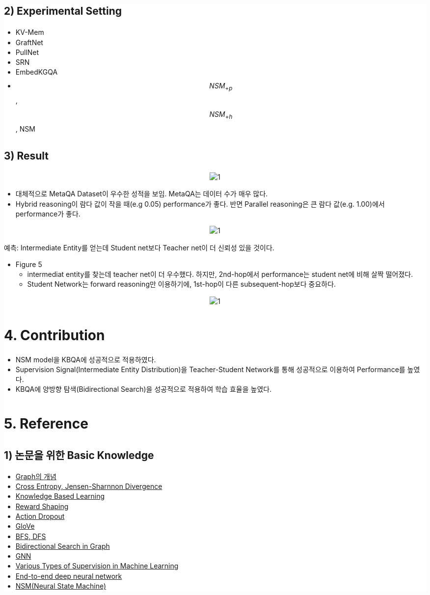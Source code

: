 ## 2) Experimental Setting
- KV-Mem
- GraftNet
- PullNet
- SRN
- EmbedKGQA
- $$NSM_{+p}$$, $$NSM_{+h}$$, NSM  

## 3) Result

<p align="center">
<img width="100%" alt="1" src="https://user-images.githubusercontent.com/111734605/210346566-3b68287f-a1eb-4e05-9e26-0d731b7039b9.png">
</p>  

- 대체적으로 MetaQA Dataset이 우수한 성적을 보임. MetaQA는 데이터 수가 매우 많다.
- Hybrid reasoning이 람다 값이 작을 때(e.g 0.05) performance가 좋다. 반면 Parallel reasoning은 큰 람다 값(e.g. 1.00)에서 performance가 좋다.
  
<p align="center">
<img width="100%" alt="1" src="https://user-images.githubusercontent.com/111734605/210346821-fd37bb43-60bb-4887-ada6-21376263593c.png">
</p>   
예측: Intermediate Entity를 얻는데 Student net보다 Teacher net이 더 신뢰성 있을 것이다.
  
- Figure 5
  - intermediat entity를 찾는데 teacher net이 더 우수했다. 하지만, 2nd-hop에서 performance는 student net에 비해 살짝 떨어졌다.
  - Student Network는 forward reasoning만 이용하기에, 1st-hop이 다른 subsequent-hop보다 중요하다.

<p align="center">
<img width="100%" alt="1" src="https://user-images.githubusercontent.com/111734605/210348674-43f52d7d-4a5f-473d-ba39-404c13a62250.png">
</p>  

# 4. Contribution
- NSM model을 KBQA에 성공적으로 적용하였다.
- Supervision Signal(Intermediate Entity Distribution)을 Teacher-Student Network를 통해 성공적으로 이용하여 Performance를 높였다.
- KBQA에 양방향 탐색(Bidirectional Search)을 성공적으로 적용하여 학습 효율을 높였다.

# 5. Reference
  
## 1) 논문을 위한 Basic Knowledge
- [Graph의 개념](https://meaningful96.github.io/datastructure/2-Graph/)
- [Cross Entropy, Jensen-Sharnnon Divergence](https://drive.google.com/file/d/18qhdvC_2B9LG7paPdAONARqj3DWxxa8h/view?usp=sharing)
- [Knowledge Based Learning](https://meaningful96.github.io/etc/KB/)
- [Reward Shaping](https://meaningful96.github.io/etc/rewardshaping/#4-linear-q-function-update)
- [Action Dropout](https://meaningful96.github.io/deeplearning/dropout/#4-test%EC%8B%9C-drop-out)
- [GloVe]()
- [BFS, DFS](https://meaningful96.github.io/datastructure/2-BFSDFS/)
- [Bidirectional Search in Graph](https://meaningful96.github.io/datastructure/3-Bidirectionalsearch/)
- [GNN](https://meaningful96.github.io/deeplearning/GNN/)
- [Various Types of Supervision in Machine Learning](https://meaningful96.github.io/etc/supervision/)
- [End-to-end deep neural network](https://meaningful96.github.io/deeplearning/1-ETE/)
- [NSM(Neural State Machine)](https://meaningful96.github.io/etc/NSM/)
  